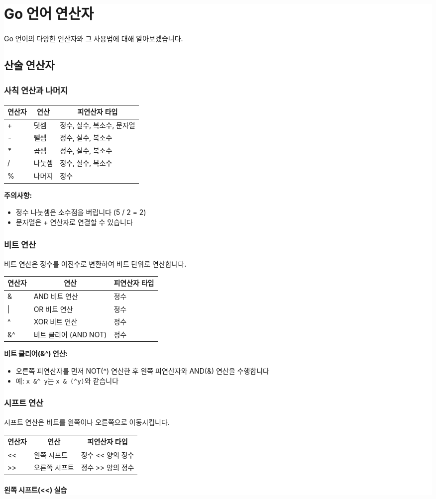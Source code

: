 # Go 언어 연산자

Go 언어의 다양한 연산자와 그 사용법에 대해 알아보겠습니다.

## 산술 연산자

### 사칙 연산과 나머지

| 연산자 | 연산 | 피연산자 타입 |
| ---- | ---- | ---- |
| + | 덧셈 | 정수, 실수, 복소수, 문자열 |
| - | 뺄셈 | 정수, 실수, 복소수 |
| * | 곱셈 | 정수, 실수, 복소수 |
| / | 나눗셈 | 정수, 실수, 복소수 |
| % | 나머지 | 정수 |

**주의사항:**
- 정수 나눗셈은 소수점을 버립니다 (5 / 2 = 2)
- 문자열은 + 연산자로 연결할 수 있습니다

### 비트 연산

비트 연산은 정수를 이진수로 변환하여 비트 단위로 연산합니다.

| 연산자 | 연산 | 피연산자 타입 |
| ---- | ---- | ---- |
| & | AND 비트 연산 | 정수 |
| \| | OR 비트 연산 | 정수 |
| ^ | XOR 비트 연산 | 정수 |
| &^ | 비트 클리어 (AND NOT) | 정수 |

**비트 클리어(&^) 연산:**
- 오른쪽 피연산자를 먼저 NOT(^) 연산한 후 왼쪽 피연산자와 AND(&) 연산을 수행합니다
- 예: `x &^ y`는 `x & (^y)`와 같습니다

### 시프트 연산

시프트 연산은 비트를 왼쪽이나 오른쪽으로 이동시킵니다.

| 연산자 | 연산 | 피연산자 타입 |
| ---- | ---- | ---- |
| << | 왼쪽 시프트 | 정수 << 양의 정수 |
| >> | 오른쪽 시프트 | 정수 >> 양의 정수 |

#### 왼쪽 시프트(<<) 실습
